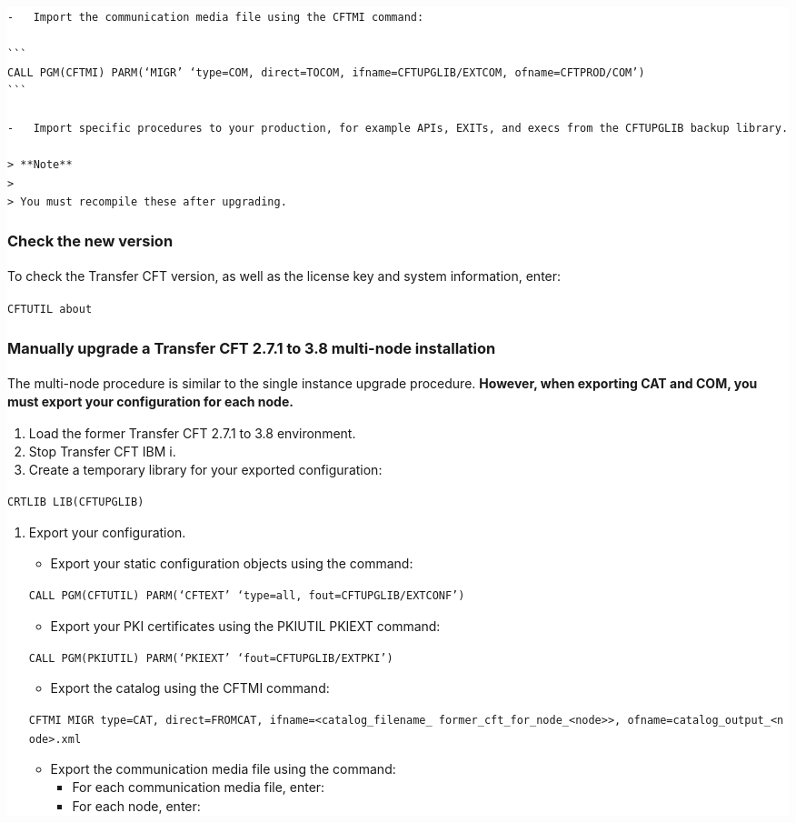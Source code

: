     -   Import the communication media file using the CFTMI command:

    ```
    CALL PGM(CFTMI) PARM(‘MIGR’ ‘type=COM, direct=TOCOM, ifname=CFTUPGLIB/EXTCOM, ofname=CFTPROD/COM’)
    ```

    -   Import specific procedures to your production, for example APIs, EXITs, and execs from the CFTUPGLIB backup library.

    > **Note**
    >
    > You must recompile these after upgrading.

### Check the new version

To check the Transfer CFT version, as well as the license key and system information, enter:

```
CFTUTIL about
```
<span id="Manually2"></span>

### Manually upgrade a Transfer CFT 2.7.1 to 3.8 multi-node installation

The multi-node procedure is similar to the single instance upgrade procedure. ****However, when exporting CAT and COM, you must export your configuration for each node.****

1. Load the former Transfer CFT 2.7.1 to 3.8 environment.
1. Stop Transfer CFT IBM i.
1. Create a temporary library for your exported configuration:

```
CRTLIB LIB(CFTUPGLIB)
```

1. Export your configuration.
    -   Export your static configuration objects using the command:

    ```
    CALL PGM(CFTUTIL) PARM(‘CFTEXT’ ‘type=all, fout=CFTUPGLIB/EXTCONF’)
    ```
    -   Export your PKI certificates using the PKIUTIL PKIEXT command:

    ```
    CALL PGM(PKIUTIL) PARM(‘PKIEXT’ ‘fout=CFTUPGLIB/EXTPKI’)
    ```
    -   Export the catalog using the CFTMI command:

    ```
    CFTMI MIGR type=CAT, direct=FROMCAT, ifname=<catalog_filename_ former_cft_for_node_<node>>, ofname=catalog_output_<node>.xml
    ```
    -   Export the communication media file using the command:
        -   For each communication media file, enter:
        -   For each node, enter:
